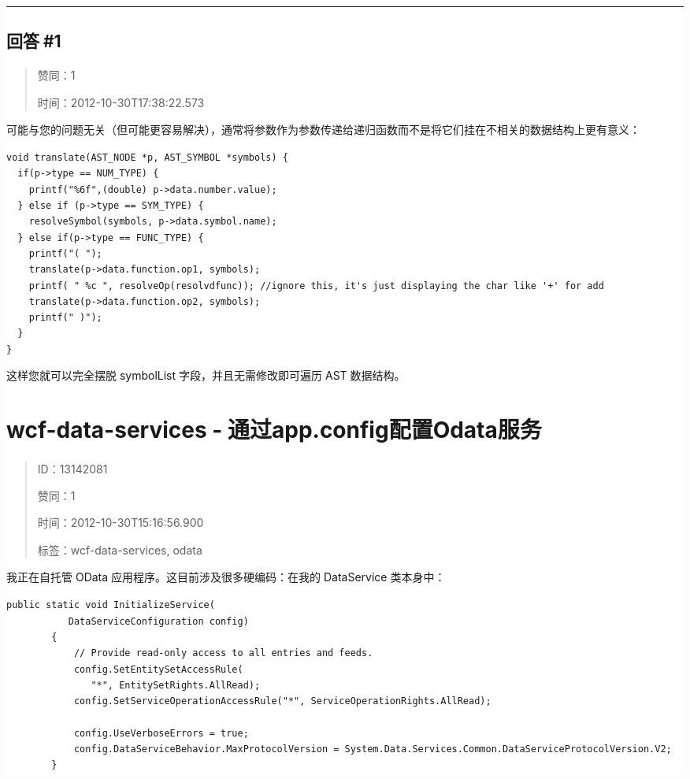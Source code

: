 * * *

## 回答 #1

> 赞同：1
> 
> 时间：2012-10-30T17:38:22.573

可能与您的问题无关（但可能更容易解决），通常将参数作为参数传递给递归函数而不是将它们挂在不相关的数据结构上更有意义：

```
void translate(AST_NODE *p, AST_SYMBOL *symbols) {
  if(p->type == NUM_TYPE) {
    printf("%6f",(double) p->data.number.value);
  } else if (p->type == SYM_TYPE) {
    resolveSymbol(symbols, p->data.symbol.name);
  } else if(p->type == FUNC_TYPE) {
    printf("( ");
    translate(p->data.function.op1, symbols);
    printf( " %c ", resolveOp(resolvdfunc)); //ignore this, it's just displaying the char like '+' for add
    translate(p->data.function.op2, symbols);
    printf(" )");
  }
} 
```

这样您就可以完全摆脱 symbolList 字段，并且无需修改即可遍历 AST 数据结构。

# wcf-data-services - 通过app.config配置Odata服务

> ID：13142081
> 
> 赞同：1
> 
> 时间：2012-10-30T15:16:56.900
> 
> 标签：wcf-data-services, odata

我正在自托管 OData 应用程序。这目前涉及很多硬编码：在我的 DataService 类本身中：

```
public static void InitializeService(
           DataServiceConfiguration config)
        {
            // Provide read-only access to all entries and feeds. 
            config.SetEntitySetAccessRule(
               "*", EntitySetRights.AllRead);
            config.SetServiceOperationAccessRule("*", ServiceOperationRights.AllRead);

            config.UseVerboseErrors = true;
            config.DataServiceBehavior.MaxProtocolVersion = System.Data.Services.Common.DataServiceProtocolVersion.V2;
        } 
```
